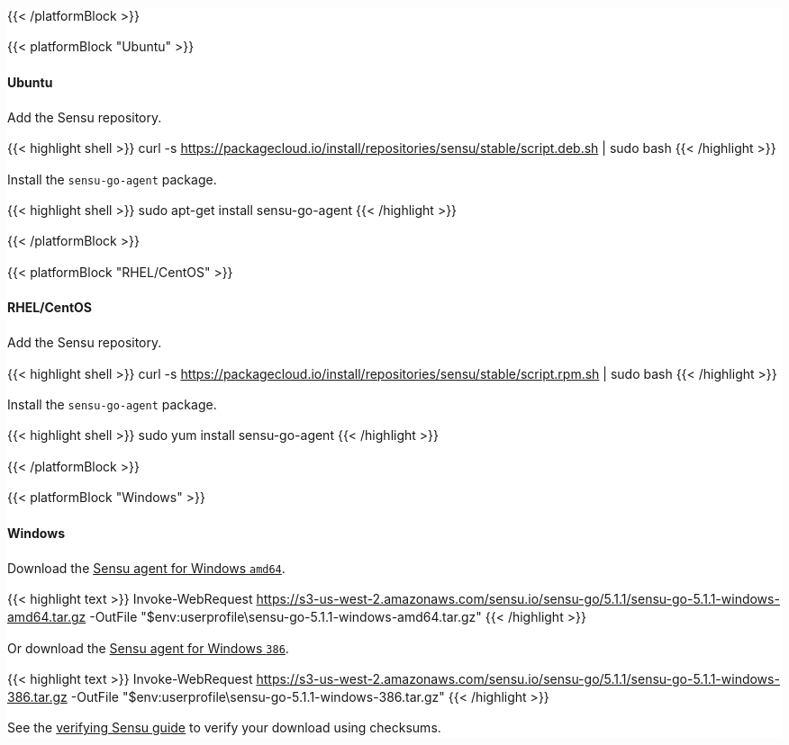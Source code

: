 {{< /platformBlock >}}

{{< platformBlock "Ubuntu" >}}

#### Ubuntu

Add the Sensu repository.

{{< highlight shell >}}
curl -s https://packagecloud.io/install/repositories/sensu/stable/script.deb.sh | sudo bash
{{< /highlight >}}

Install the `sensu-go-agent` package.

{{< highlight shell >}}
sudo apt-get install sensu-go-agent
{{< /highlight >}}

{{< /platformBlock >}}

{{< platformBlock "RHEL/CentOS" >}}
#### RHEL/CentOS

Add the Sensu repository.

{{< highlight shell >}}
curl -s https://packagecloud.io/install/repositories/sensu/stable/script.rpm.sh | sudo bash
{{< /highlight >}}

Install the `sensu-go-agent` package.

{{< highlight shell >}}
sudo yum install sensu-go-agent
{{< /highlight >}}

{{< /platformBlock >}}

{{< platformBlock "Windows" >}}

#### Windows

Download the [Sensu agent for Windows `amd64`](https://s3-us-west-2.amazonaws.com/sensu.io/sensu-go/5.1.1/sensu-go-5.1.1-windows-amd64.tar.gz).

{{< highlight text >}}
Invoke-WebRequest https://s3-us-west-2.amazonaws.com/sensu.io/sensu-go/5.1.1/sensu-go-5.1.1-windows-amd64.tar.gz  -OutFile "$env:userprofile\sensu-go-5.1.1-windows-amd64.tar.gz"
{{< /highlight >}}

Or download the [Sensu agent for Windows `386`](https://s3-us-west-2.amazonaws.com/sensu.io/sensu-go/5.1.1/sensu-go-5.1.1-windows-386.tar.gz).

{{< highlight text >}}
Invoke-WebRequest https://s3-us-west-2.amazonaws.com/sensu.io/sensu-go/5.1.1/sensu-go-5.1.1-windows-386.tar.gz  -OutFile "$env:userprofile\sensu-go-5.1.1-windows-386.tar.gz"
{{< /highlight >}}

See the [verifying Sensu guide][12] to verify your download using checksums.


[1]: https://github.com/sensu/sensu-go/releases
[2]: https://github.com/sensu/sensu-go/blob/5.1.1/packaging/files/windows/agent.yml.example
[3]: ../../dashboard/overview
[4]: ../../sensuctl/reference
[5]: ../../installation/platforms
[6]: ../../reference/backend
[7]: ../../reference/agent
[8]: ../../guides/troubleshooting
[9]: ../../guides/monitor-external-resources
[10]: ../../guides/send-slack-alerts
[11]: https://github.com/sensu/sensu-go/blob/master/packaging/files/backend.yml.example
[12]: ../verify
[13]: https://sensu.io/sensu-license